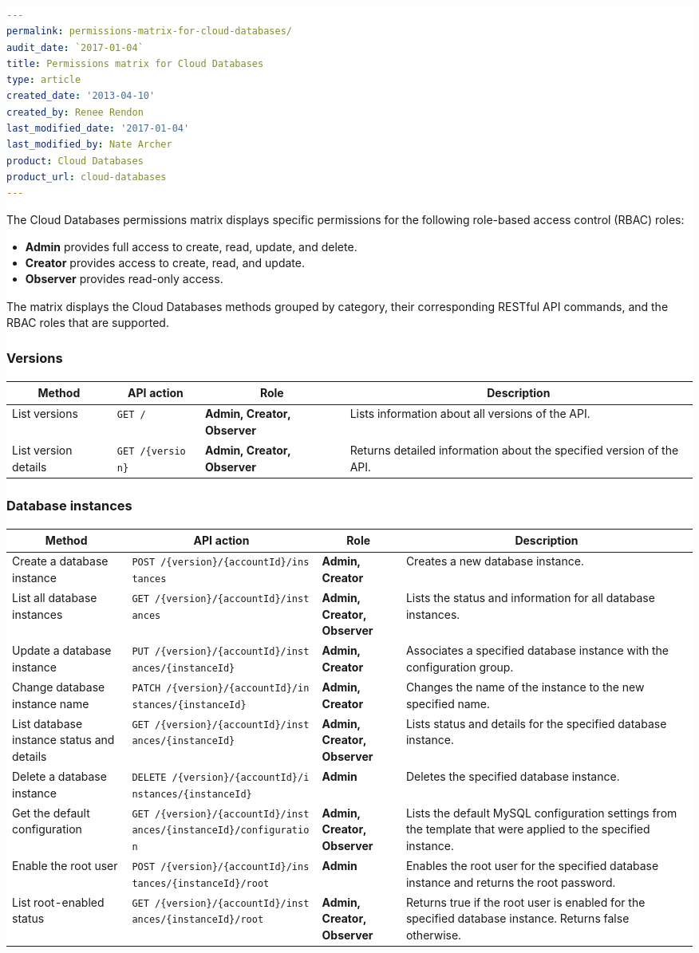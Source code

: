 ```yaml
---
permalink: permissions-matrix-for-cloud-databases/
audit_date: `2017-01-04`
title: Permissions matrix for Cloud Databases
type: article
created_date: '2013-04-10'
created_by: Renee Rendon
last_modified_date: '2017-01-04'
last_modified_by: Nate Archer
product: Cloud Databases
product_url: cloud-databases
---
```


The Cloud Databases permissions matrix displays specific permissions for the following role-based access control (RBAC) roles:

- **Admin** provides full access to create, read, update, and delete.
- **Creator** provides access to create, read, and update.
- **Observer** provides read-only access.

The matrix displays the Cloud Databases methods grouped by category, their corresponding RESTful API commands, and the RBAC roles that are supported.

### Versions

| Method | API action | Role | Description |
|------|---------|---|--------|
| List versions | `GET /` | **Admin, Creator, Observer** |Lists information about all versions of the API. |
| List version details | `GET /{version}` | 	**Admin, Creator, Observer** | Returns detailed information about the specified version of the API. |

### Database instances

| Method | API action | Role | Description |
|------|---------|---|--------|
| Create a database instance | `POST /{version}/{accountId}/instances`	| **Admin, Creator** | Creates a new database instance. |
| List all database instances |	`GET /{version}/{accountId}/instances`	| **Admin, Creator, Observer**	| Lists the status and information for all database instances. |
| Update a database instance | `PUT /{version}/{accountId}/instances/{instanceId}` | **Admin, Creator** | Associates a specified database instance with the configuration group. |
| Change database instance name | `PATCH /{version}/{accountId}/instances/{instanceId}` | **Admin, Creator** | Changes the name of the instance to the new specified name. |
| List database instance status and details |	`GET /{version}/{accountId}/instances/{instanceId}`	| **Admin, Creator, Observer**	| Lists status and details for the specified database instance. |
| Delete a database instance	| `DELETE /{version}/{accountId}/instances/{instanceId}`	| **Admin**  | Deletes the specified database instance. |
| Get the default configuration | `GET /{version}/{accountId}/instances/{instanceId}/configuration`	| **Admin, Creator, Observer**	| Lists the default MySQL configuration settings from the template that were applied to the specified instance. |
| Enable the root user | `POST /{version}/{accountId}/instances/{instanceId}/root` | **Admin**	| Enables the root user for the specified database instance and returns the root password. |
| List root-enabled status | `GET /{version}/{accountId}/instances/{instanceId}/root` | **Admin, Creator, Observer** | Returns true if the root user is enabled for the specified database instance. Returns false otherwise. |
